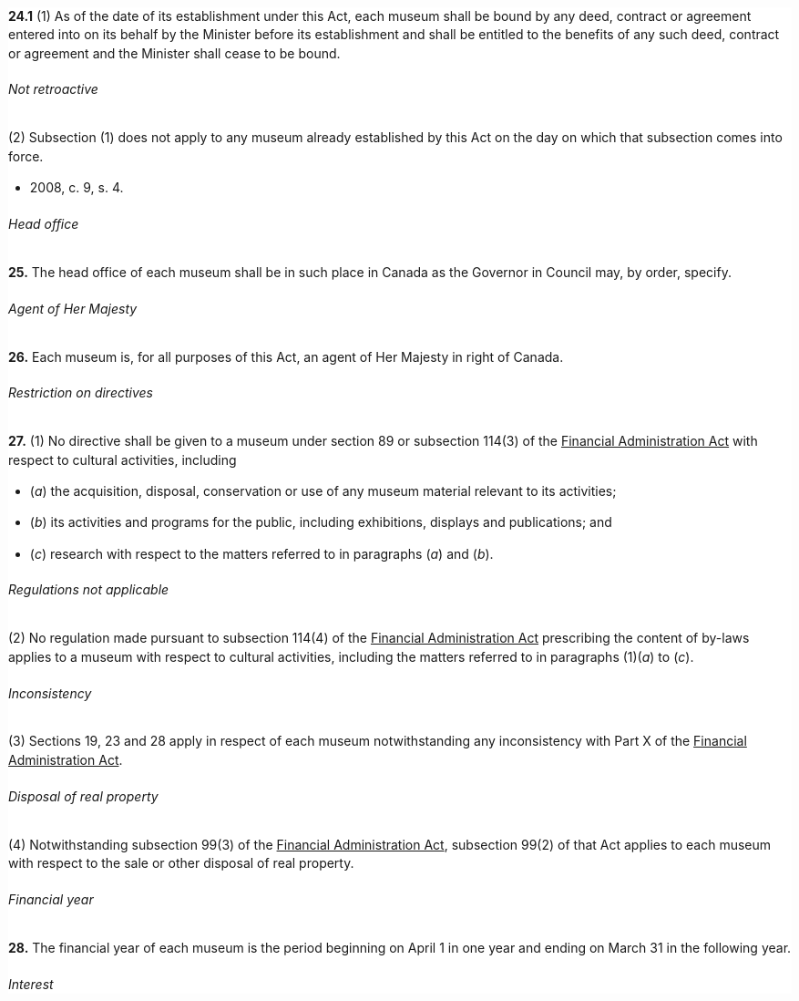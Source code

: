 **24.1** (1) As of the date of its establishment under this Act, each museum shall be bound by any deed, contract or agreement entered into on its behalf by the Minister before its establishment and shall be entitled to the benefits of any such deed, contract or agreement and the Minister shall cease to be bound.

###### Not retroactive

(2) Subsection (1) does not apply to any museum already established by this Act on the day on which that subsection comes into force.

  * 2008, c. 9, s. 4.

###### Head office

**25.** The head office of each museum shall be in such place in Canada as the Governor in Council may, by order, specify.

###### Agent of Her Majesty

**26.** Each museum is, for all purposes of this Act, an agent of Her Majesty in right of Canada.

###### Restriction on directives

**27.** (1) No directive shall be given to a museum under section 89 or subsection 114(3) of the [Financial Administration Act](/canada/eng/acts/F/F-11.md) with respect to cultural activities, including

  * (_a_) the acquisition, disposal, conservation or use of any museum material relevant to its activities;

  * (_b_) its activities and programs for the public, including exhibitions, displays and publications; and

  * (_c_) research with respect to the matters referred to in paragraphs (_a_) and (_b_).

###### Regulations not applicable

(2) No regulation made pursuant to subsection 114(4) of the [Financial Administration Act](/canada/eng/acts/F/F-11.md) prescribing the content of by-laws applies to a museum with respect to cultural activities, including the matters referred to in paragraphs (1)(_a_) to (_c_).

###### Inconsistency

(3) Sections 19, 23 and 28 apply in respect of each museum notwithstanding any inconsistency with Part X of the [Financial Administration Act](/canada/eng/acts/F/F-11.md).

###### Disposal of real property

(4) Notwithstanding subsection 99(3) of the [Financial Administration Act](/canada/eng/acts/F/F-11.md), subsection 99(2) of that Act applies to each museum with respect to the sale or other disposal of real property.

###### Financial year

**28.** The financial year of each museum is the period beginning on April 1 in one year and ending on March 31 in the following year.

###### Interest

